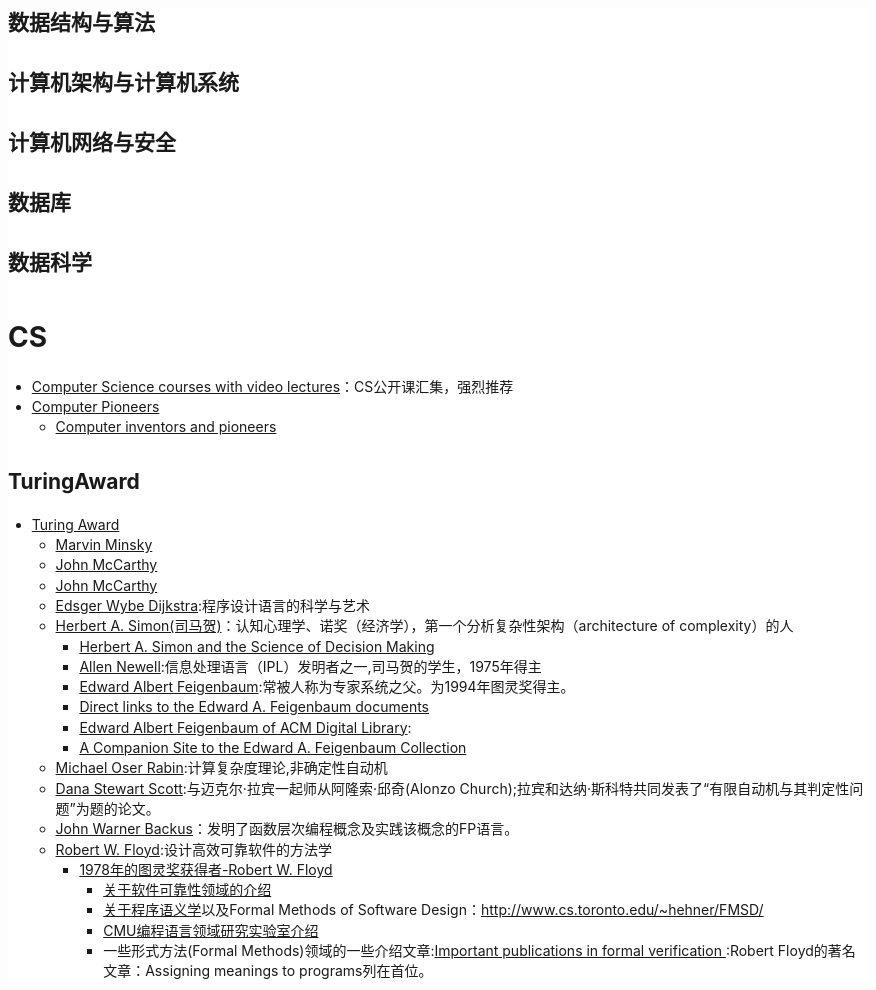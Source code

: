

## 数据结构与算法



## 计算机架构与计算机系统



## 计算机网络与安全



## 数据库



## 数据科学









# CS


* [Computer Science courses with video lectures](https://github.com/Developer-Y/cs-video-courses)：CS公开课汇集，强烈推荐
* [Computer Pioneers](https://history.computer.org/pioneers/)
    * [Computer inventors and pioneers](https://www.computerhope.com/people/)


## TuringAward

* [Turing Award](https://awards.acm.org/)
    * [Marvin Minsky](http://web.media.mit.edu/~minsky/)
    * [John McCarthy](http://www-formal.stanford.edu/jmc/index.html)
    * [John McCarthy](http://www-formal.stanford.edu/jmc//)
    * [Edsger Wybe Dijkstra](http://www.cs.utexas.edu/users/EWD/):程序设计语言的科学与艺术
    * [Herbert A. Simon(司马贺)](http://www.hetwebsite.net/het/profiles/simon.htm)：认知心理学、诺奖（经济学），第一个分析复杂性架构（architecture of complexity）的人
        * [Herbert A. Simon and the Science of Decision Making](http://scihi.org/herbert-a-simon-decision-making/)
        * [Allen Newell](http://diva.library.cmu.edu/Newell/):信息处理语言（IPL）发明者之一,司马贺的学生，1975年得主
        * [Edward Albert Feigenbaum](http://ksl-web.stanford.edu/people/eaf/):常被人称为专家系统之父。为1994年图灵奖得主。
        * [Direct links to the Edward A. Feigenbaum documents](https://web.stanford.edu/~eaf/)
        * [Edward Albert Feigenbaum of ACM Digital Library](https://dl.acm.org/profile/81100346299):
        * [A Companion Site to the Edward A. Feigenbaum Collection](https://cs.stanford.edu/people/eaf/wordpress/online-feigenbaum-resources/)
    * [Michael Oser Rabin](https://wikimili.com/en/Michael_O._Rabin#References):计算复杂度理论,非确定性自动机
    * [Dana Stewart Scott](http://www.cs.cmu.edu/~scott/):与迈克尔·拉宾一起师从阿隆索·邱奇(Alonzo Church);拉宾和达纳·斯科特共同发表了“有限自动机与其判定性问题”为题的论文。
    * [John Warner Backus](https://military.wikia.org/wiki/John_Backus)：发明了函数层次编程概念及实践该概念的FP语言。
    * [Robert W. Floyd](https://dl.acm.org/profile/81452611368):设计高效可靠软件的方法学
        * [1978年的图灵奖获得者-Robert W. Floyd](https://blog.csdn.net/celestialwy/article/details/1221816)
            * [关于软件可靠性领域的介绍](http://www.ece.cmu.edu/~koopman/des_s99/sw_reliability/)
            * [关于程序语义学](http://www.utdallas.edu/~gupta/alps/Proj_Desc/Wang.pdf)以及Formal Methods of Software Design：http://www.cs.toronto.edu/~hehner/FMSD/
            * [CMU编程语言领域研究实验室介绍](http://www.cs.cmu.edu/~mleone/language/projects.html)
            * 一些形式方法(Formal Methods)领域的一些介绍文章:[Important publications in formal verification ](http://en.wikipedia.org/wiki/List_of_important_publications_in_computer_science#Formal_verification):Robert Floyd的著名文章：Assigning meanings to programs列在首位。